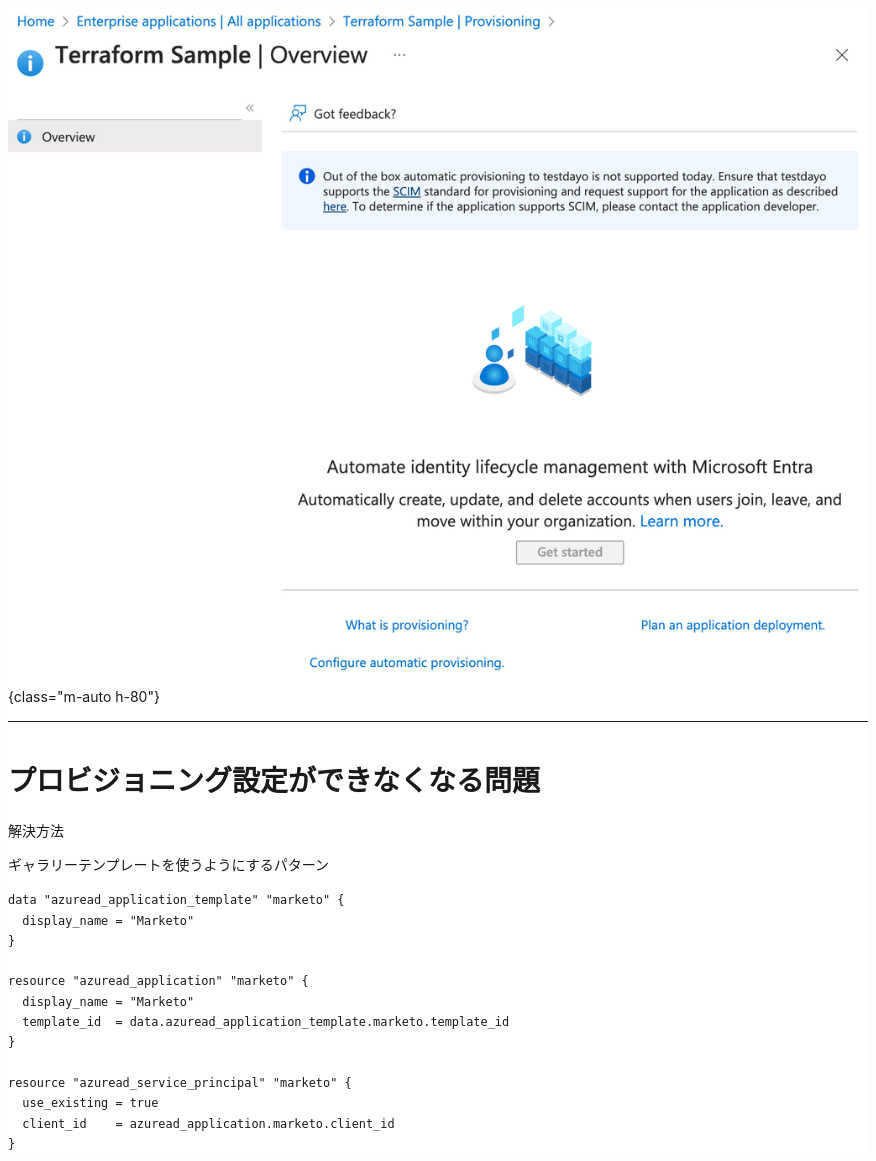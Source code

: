 ![サービスプリンシパルに紐づくプロビジョニング](/service-principal-provisioning.png){class="m-auto h-80"}

</div>

---

# プロビジョニング設定ができなくなる問題

解決方法

<div class="grid grid-cols-2 gap-4">

<div>

ギャラリーテンプレートを使うようにするパターン

```hcl {1-3,7,11}
data "azuread_application_template" "marketo" {
  display_name = "Marketo"
}

resource "azuread_application" "marketo" {
  display_name = "Marketo"
  template_id  = data.azuread_application_template.marketo.template_id
}

resource "azuread_service_principal" "marketo" {
  use_existing = true
  client_id    = azuread_application.marketo.client_id
}
```

